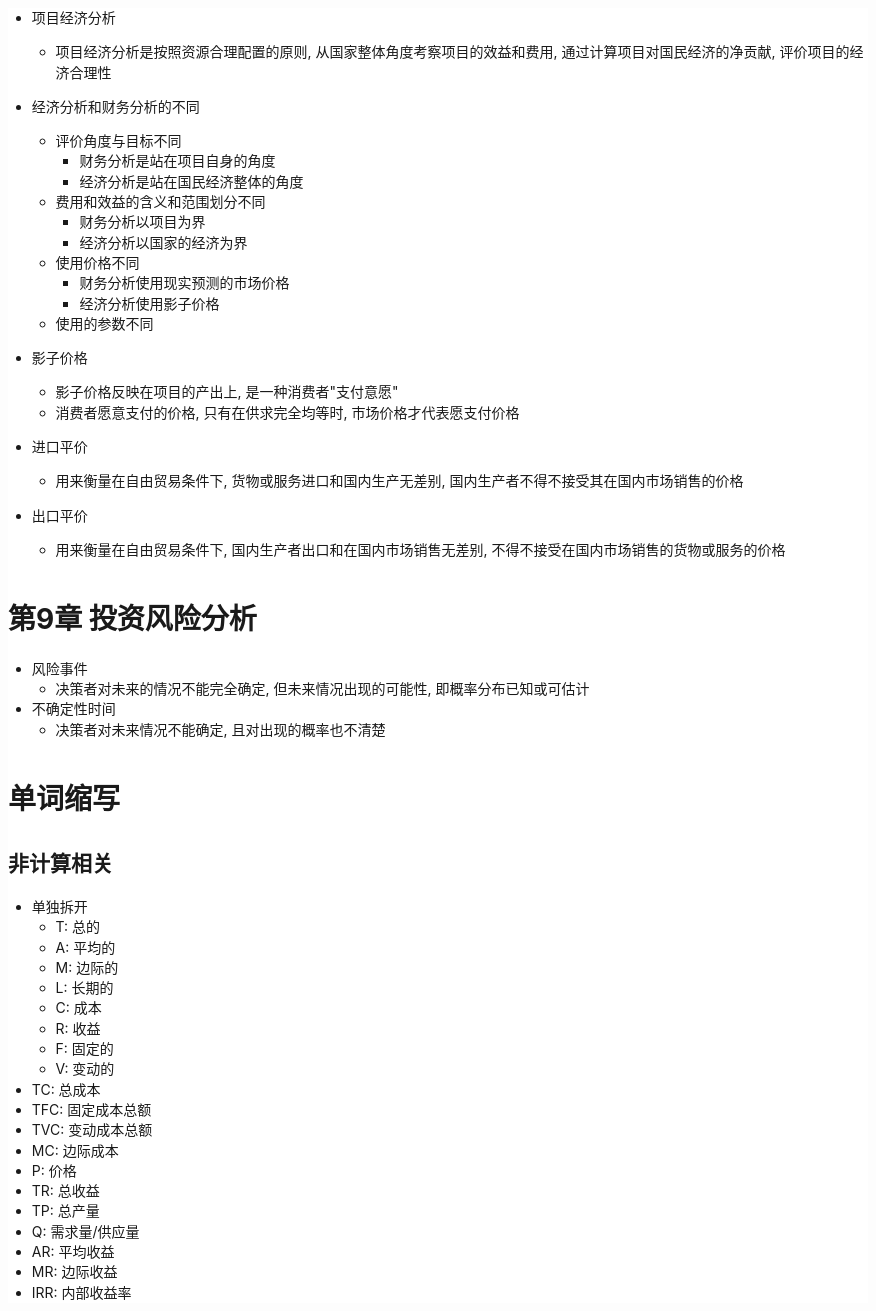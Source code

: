 - 项目经济分析
  - 项目经济分析是按照资源合理配置的原则, 从国家整体角度考察项目的效益和费用, 通过计算项目对国民经济的净贡献, 评价项目的经济合理性
- 经济分析和财务分析的不同
  - 评价角度与目标不同
    - 财务分析是站在项目自身的角度
    - 经济分析是站在国民经济整体的角度
  - 费用和效益的含义和范围划分不同
    - 财务分析以项目为界
    - 经济分析以国家的经济为界
  - 使用价格不同
    - 财务分析使用现实预测的市场价格
    - 经济分析使用影子价格
  - 使用的参数不同

- 影子价格
  - 影子价格反映在项目的产出上, 是一种消费者"支付意愿"
  - 消费者愿意支付的价格, 只有在供求完全均等时, 市场价格才代表愿支付价格
- 进口平价
  - 用来衡量在自由贸易条件下, 货物或服务进口和国内生产无差别, 国内生产者不得不接受其在国内市场销售的价格
- 出口平价
  - 用来衡量在自由贸易条件下, 国内生产者出口和在国内市场销售无差别, 不得不接受在国内市场销售的货物或服务的价格

# 第9章 投资风险分析

- 风险事件
  - 决策者对未来的情况不能完全确定, 但未来情况出现的可能性, 即概率分布已知或可估计
- 不确定性时间
  - 决策者对未来情况不能确定, 且对出现的概率也不清楚

# 单词缩写

## 非计算相关

- 单独拆开
  - T: 总的
  - A: 平均的
  - M: 边际的
  - L: 长期的
  - C: 成本
  - R: 收益
  - F: 固定的
  - V: 变动的
- TC: 总成本
- TFC: 固定成本总额
- TVC: 变动成本总额
- MC: 边际成本
- P: 价格
- TR: 总收益
- TP: 总产量
- Q: 需求量/供应量
- AR: 平均收益
- MR: 边际收益
- IRR: 内部收益率
